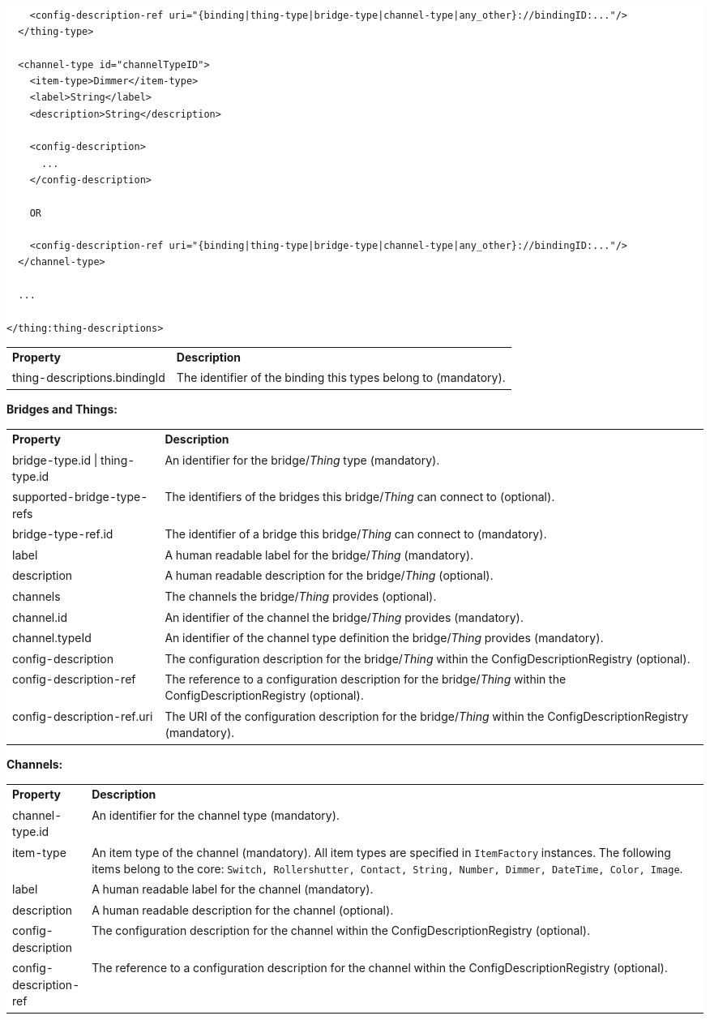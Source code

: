         <config-description-ref uri="{binding|thing-type|bridge-type|channel-type|any_other}://bindingID:..."/>
      </thing-type>

      <channel-type id="channelTypeID">
        <item-type>Dimmer</item-type>
        <label>String</label>
        <description>String</description>

        <config-description>
          ...
        </config-description>

        OR

        <config-description-ref uri="{binding|thing-type|bridge-type|channel-type|any_other}://bindingID:..."/>
      </channel-type>   

      ...

    </thing:thing-descriptions>

<table>
  <tr><td><b>Property</b></td><td><b>Description</b></td></tr>
  <tr><td>thing-descriptions.bindingId</td><td>The identifier of the binding this types belong to (mandatory).</td></tr>
</table>
<p>
<b>Bridges and Things:</b>
<table>
  <tr><td><b>Property</b></td><td><b>Description</b></td></tr>
  <tr><td>bridge-type.id | thing-type.id</td><td>An identifier for the bridge/<i>Thing</i> type (mandatory).</td></tr>
  <tr><td>supported-bridge-type-refs</td><td>The identifiers of the bridges this bridge/<i>Thing</i> can connect to (optional).</td></tr>
  <tr><td>bridge-type-ref.id</td><td>The identifier of a bridge this bridge/<i>Thing</i> can connect to (mandatory).</td></tr>
  <tr><td>label</td><td>A human readable label for the bridge/<i>Thing</i> (mandatory).</td></tr>
  <tr><td>description</td><td>A human readable description for the bridge/<i>Thing</i> (optional).</td></tr>
  <tr><td>channels</td><td>The channels the bridge/<i>Thing</i> provides (optional).</td></tr>
  <tr><td>channel.id</td><td>An identifier of the channel the bridge/<i>Thing</i> provides (mandatory).</td></tr>
  <tr><td>channel.typeId</td><td>An identifier of the channel type definition the bridge/<i>Thing</i> provides (mandatory).</td></tr>
  <tr><td>config-description</td><td>The configuration description for the bridge/<i>Thing</i> within the ConfigDescriptionRegistry (optional).</td></tr>
  <tr><td>config-description-ref</td><td>The reference to a configuration description for the bridge/<i>Thing</i> within the ConfigDescriptionRegistry (optional).</td></tr>
  <tr><td>config-description-ref.uri</td><td>The URI of the configuration description for the bridge/<i>Thing</i> within the ConfigDescriptionRegistry (mandatory).</td></tr>
</table>
<p>
<b>Channels:</b>
<table>
  <tr><td><b>Property</b></td><td><b>Description</b></td></tr>
  <tr><td>channel-type.id</td><td>An identifier for the channel type (mandatory).</td></tr>
  <tr><td>item-type</td><td>An item type of the channel (mandatory). All item types are specified in <code>ItemFactory</code> instances. The following items belong to the core: <code>Switch, Rollershutter, Contact, String, Number, Dimmer, DateTime, Color, Image</code>.</td></tr>
  <tr><td>label</td><td>A human readable label for the channel (mandatory).</td></tr>
  <tr><td>description</td><td>A human readable description for the channel (optional).</td></tr>
  <tr><td>config-description</td><td>The configuration description for the channel within the ConfigDescriptionRegistry (optional).</td></tr>
  <tr><td>config-description-ref</td><td>The reference to a configuration description for the channel within the ConfigDescriptionRegistry (optional).</td></tr>